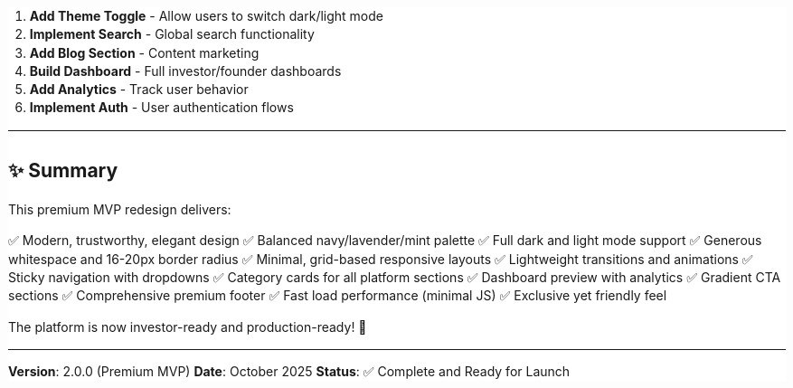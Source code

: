 1. **Add Theme Toggle** - Allow users to switch dark/light mode
2. **Implement Search** - Global search functionality
3. **Add Blog Section** - Content marketing
4. **Build Dashboard** - Full investor/founder dashboards
5. **Add Analytics** - Track user behavior
6. **Implement Auth** - User authentication flows

---

## ✨ Summary

This premium MVP redesign delivers:

✅ Modern, trustworthy, elegant design
✅ Balanced navy/lavender/mint palette
✅ Full dark and light mode support
✅ Generous whitespace and 16-20px border radius
✅ Minimal, grid-based responsive layouts
✅ Lightweight transitions and animations
✅ Sticky navigation with dropdowns
✅ Category cards for all platform sections
✅ Dashboard preview with analytics
✅ Gradient CTA sections
✅ Comprehensive premium footer
✅ Fast load performance (minimal JS)
✅ Exclusive yet friendly feel

The platform is now investor-ready and production-ready! 🚀

---

**Version**: 2.0.0 (Premium MVP)
**Date**: October 2025
**Status**: ✅ Complete and Ready for Launch
